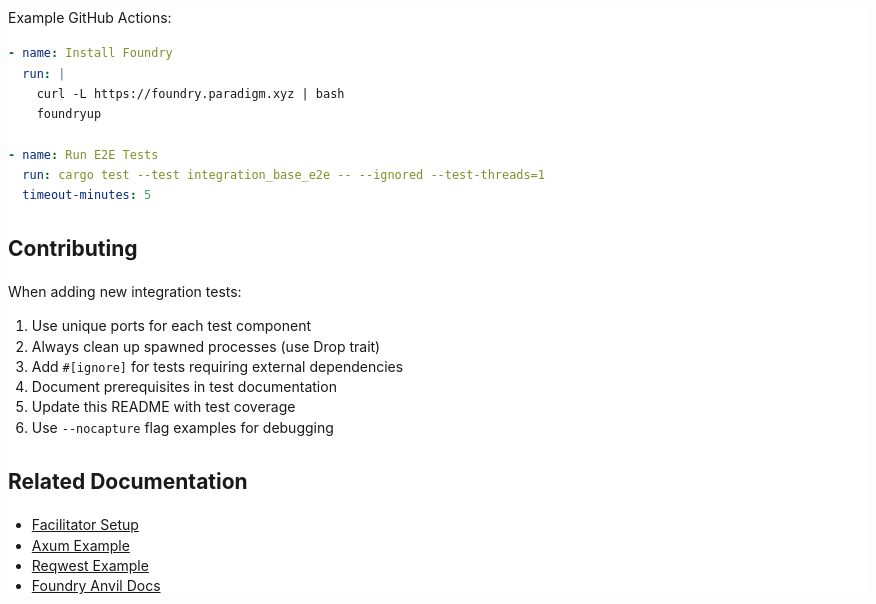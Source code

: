 Example GitHub Actions:
```yaml
- name: Install Foundry
  run: |
    curl -L https://foundry.paradigm.xyz | bash
    foundryup

- name: Run E2E Tests
  run: cargo test --test integration_base_e2e -- --ignored --test-threads=1
  timeout-minutes: 5
```

## Contributing

When adding new integration tests:

1. Use unique ports for each test component
2. Always clean up spawned processes (use Drop trait)
3. Add `#[ignore]` for tests requiring external dependencies
4. Document prerequisites in test documentation
5. Update this README with test coverage
6. Use `--nocapture` flag examples for debugging

## Related Documentation

- [Facilitator Setup](/src/main.rs)
- [Axum Example](/examples/x402-axum-example/)
- [Reqwest Example](/examples/x402-reqwest-example/)
- [Foundry Anvil Docs](https://book.getfoundry.sh/anvil/)

